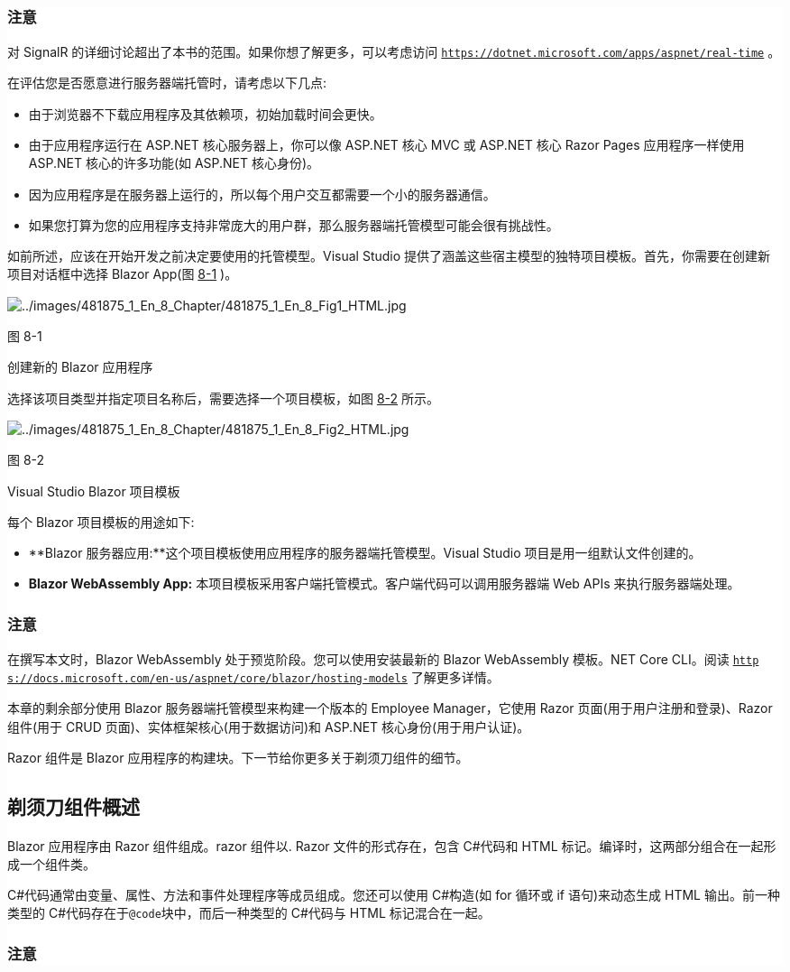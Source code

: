 ### 注意

对 SignalR 的详细讨论超出了本书的范围。如果你想了解更多，可以考虑访问 [`https://dotnet.microsoft.com/apps/aspnet/real-time`](https://dotnet.microsoft.com/apps/aspnet/real-time) 。

在评估您是否愿意进行服务器端托管时，请考虑以下几点:

*   由于浏览器不下载应用程序及其依赖项，初始加载时间会更快。

*   由于应用程序运行在 ASP.NET 核心服务器上，你可以像 ASP.NET 核心 MVC 或 ASP.NET 核心 Razor Pages 应用程序一样使用 ASP.NET 核心的许多功能(如 ASP.NET 核心身份)。

*   因为应用程序是在服务器上运行的，所以每个用户交互都需要一个小的服务器通信。

*   如果您打算为您的应用程序支持非常庞大的用户群，那么服务器端托管模型可能会很有挑战性。

如前所述，应该在开始开发之前决定要使用的托管模型。Visual Studio 提供了涵盖这些宿主模型的独特项目模板。首先，你需要在创建新项目对话框中选择 Blazor App(图 [8-1](#Fig1) )。

![../images/481875_1_En_8_Chapter/481875_1_En_8_Fig1_HTML.jpg](../images/481875_1_En_8_Chapter/481875_1_En_8_Fig1_HTML.jpg)

图 8-1

创建新的 Blazor 应用程序

选择该项目类型并指定项目名称后，需要选择一个项目模板，如图 [8-2](#Fig2) 所示。

![../images/481875_1_En_8_Chapter/481875_1_En_8_Fig2_HTML.jpg](../images/481875_1_En_8_Chapter/481875_1_En_8_Fig2_HTML.jpg)

图 8-2

Visual Studio Blazor 项目模板

每个 Blazor 项目模板的用途如下:

*   **Blazor 服务器应用:**这个项目模板使用应用程序的服务器端托管模型。Visual Studio 项目是用一组默认文件创建的。

*   **Blazor WebAssembly App:** 本项目模板采用客户端托管模式。客户端代码可以调用服务器端 Web APIs 来执行服务器端处理。

### 注意

在撰写本文时，Blazor WebAssembly 处于预览阶段。您可以使用安装最新的 Blazor WebAssembly 模板。NET Core CLI。阅读 [`https://docs.microsoft.com/en-us/aspnet/core/blazor/hosting-models`](https://docs.microsoft.com/en-us/aspnet/core/blazor/hosting-models) 了解更多详情。

本章的剩余部分使用 Blazor 服务器端托管模型来构建一个版本的 Employee Manager，它使用 Razor 页面(用于用户注册和登录)、Razor 组件(用于 CRUD 页面)、实体框架核心(用于数据访问)和 ASP.NET 核心身份(用于用户认证)。

Razor 组件是 Blazor 应用程序的构建块。下一节给你更多关于剃须刀组件的细节。

## 剃须刀组件概述

Blazor 应用程序由 Razor 组件组成。razor 组件以. Razor 文件的形式存在，包含 C#代码和 HTML 标记。编译时，这两部分组合在一起形成一个组件类。

C#代码通常由变量、属性、方法和事件处理程序等成员组成。您还可以使用 C#构造(如 for 循环或 if 语句)来动态生成 HTML 输出。前一种类型的 C#代码存在于`@code`块中，而后一种类型的 C#代码与 HTML 标记混合在一起。

### 注意
